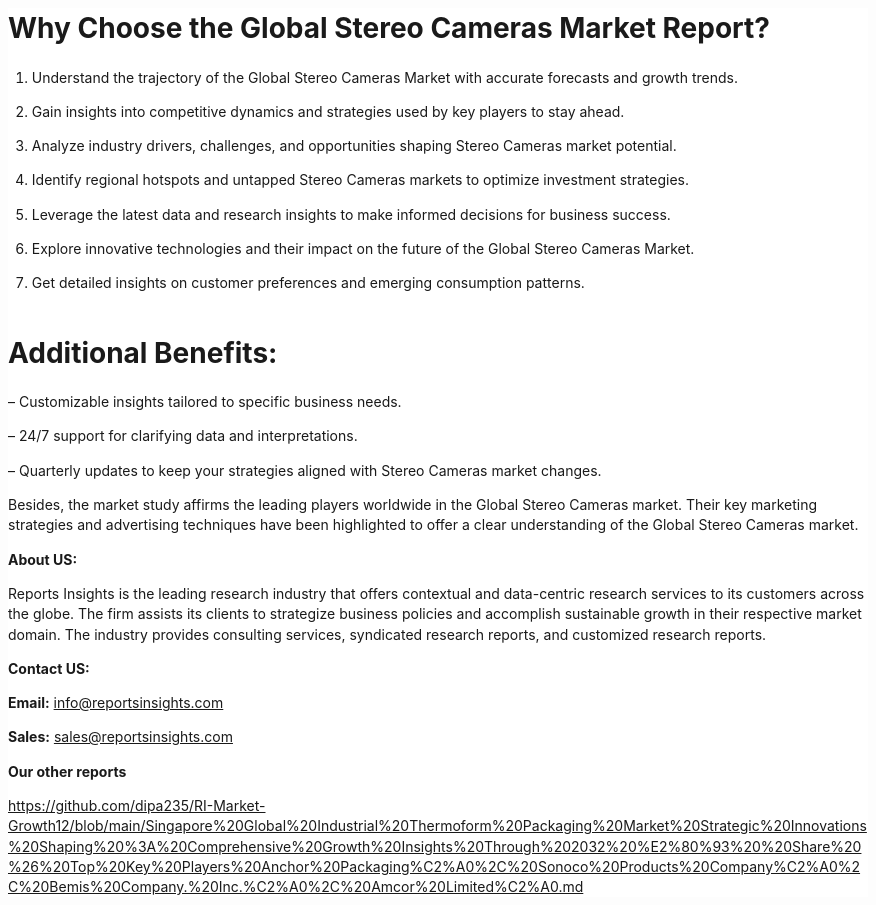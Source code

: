 # <strong>Why Choose the Global Stereo Cameras Market Report?</strong>

1. Understand the trajectory of the Global Stereo Cameras Market with accurate forecasts and growth trends.

2. Gain insights into competitive dynamics and strategies used by key players to stay ahead.

3. Analyze industry drivers, challenges, and opportunities shaping Stereo Cameras market potential.

4. Identify regional hotspots and untapped Stereo Cameras markets to optimize investment strategies.

5. Leverage the latest data and research insights to make informed decisions for business success.

6. Explore innovative technologies and their impact on the future of the Global Stereo Cameras Market.

7. Get detailed insights on customer preferences and emerging consumption patterns.

# <strong>Additional Benefits:</strong>

– Customizable insights tailored to specific business needs.

– 24/7 support for clarifying data and interpretations.

– Quarterly updates to keep your strategies aligned with Stereo Cameras market changes.

Besides, the market study affirms the leading players worldwide in the Global Stereo Cameras market. Their key marketing strategies and advertising techniques have been highlighted to offer a clear understanding of the Global Stereo Cameras market.

<strong><strong>About US</strong>:</strong>

Reports Insights is the leading research industry that offers contextual and data-centric research services to its customers across the globe. The firm assists its clients to strategize business policies and accomplish sustainable growth in their respective market domain. The industry provides consulting services, syndicated research reports, and customized research reports.

<strong>Contact US:</strong>

<p class=><b>Email:</b> <a href=mailto:info@reportsinsights.com>info@reportsinsights.com</a></p>
<p class=><b>Sales:</b> <a href=mailto:sales@reportsinsights.com>sales@reportsinsights.com</a></p>

<strong>Our other reports</strong>

<a href=https://github.com/dipa235/RI-Market-Growth12/blob/main/Singapore%20Global%20Industrial%20Thermoform%20Packaging%20Market%20Strategic%20Innovations%20Shaping%20%3A%20Comprehensive%20Growth%20Insights%20Through%202032%20%E2%80%93%20%20Share%20%26%20Top%20Key%20Players%20Anchor%20Packaging%C2%A0%2C%20Sonoco%20Products%20Company%C2%A0%2C%20Bemis%20Company.%20Inc.%C2%A0%2C%20Amcor%20Limited%C2%A0.md>https://github.com/dipa235/RI-Market-Growth12/blob/main/Singapore%20Global%20Industrial%20Thermoform%20Packaging%20Market%20Strategic%20Innovations%20Shaping%20%3A%20Comprehensive%20Growth%20Insights%20Through%202032%20%E2%80%93%20%20Share%20%26%20Top%20Key%20Players%20Anchor%20Packaging%C2%A0%2C%20Sonoco%20Products%20Company%C2%A0%2C%20Bemis%20Company.%20Inc.%C2%A0%2C%20Amcor%20Limited%C2%A0.md</a>
